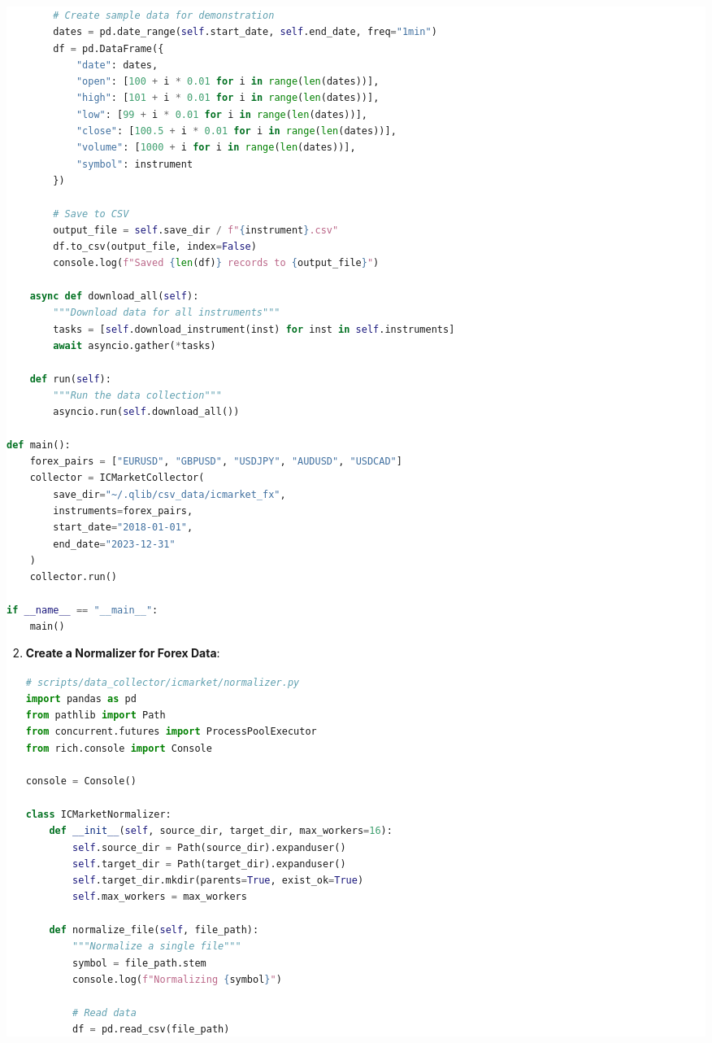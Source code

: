    ```python
           # Create sample data for demonstration
           dates = pd.date_range(self.start_date, self.end_date, freq="1min")
           df = pd.DataFrame({
               "date": dates,
               "open": [100 + i * 0.01 for i in range(len(dates))],
               "high": [101 + i * 0.01 for i in range(len(dates))],
               "low": [99 + i * 0.01 for i in range(len(dates))],
               "close": [100.5 + i * 0.01 for i in range(len(dates))],
               "volume": [1000 + i for i in range(len(dates))],
               "symbol": instrument
           })
           
           # Save to CSV
           output_file = self.save_dir / f"{instrument}.csv"
           df.to_csv(output_file, index=False)
           console.log(f"Saved {len(df)} records to {output_file}")
           
       async def download_all(self):
           """Download data for all instruments"""
           tasks = [self.download_instrument(inst) for inst in self.instruments]
           await asyncio.gather(*tasks)
           
       def run(self):
           """Run the data collection"""
           asyncio.run(self.download_all())
   
   def main():
       forex_pairs = ["EURUSD", "GBPUSD", "USDJPY", "AUDUSD", "USDCAD"]
       collector = ICMarketCollector(
           save_dir="~/.qlib/csv_data/icmarket_fx",
           instruments=forex_pairs,
           start_date="2018-01-01",
           end_date="2023-12-31"
       )
       collector.run()
       
   if __name__ == "__main__":
       main()
   ```

2. **Create a Normalizer for Forex Data**:
   ```python
   # scripts/data_collector/icmarket/normalizer.py
   import pandas as pd
   from pathlib import Path
   from concurrent.futures import ProcessPoolExecutor
   from rich.console import Console
   
   console = Console()
   
   class ICMarketNormalizer:
       def __init__(self, source_dir, target_dir, max_workers=16):
           self.source_dir = Path(source_dir).expanduser()
           self.target_dir = Path(target_dir).expanduser()
           self.target_dir.mkdir(parents=True, exist_ok=True)
           self.max_workers = max_workers
           
       def normalize_file(self, file_path):
           """Normalize a single file"""
           symbol = file_path.stem
           console.log(f"Normalizing {symbol}")
           
           # Read data
           df = pd.read_csv(file_path)
   ```